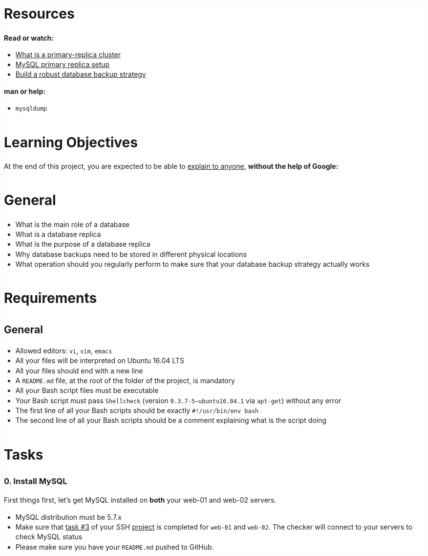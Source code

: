 # Resources

**Read or watch:**
- [What is a primary-replica cluster](https://www.digitalocean.com/community/tutorials/how-to-choose-a-redundancy-plan-to-ensure-high-availability#sql-replication)
- [MySQL primary replica setup](https://www.digitalocean.com/community/tutorials/how-to-set-up-replication-in-mysql)
- [Build a robust database backup strategy](https://www.databasejournal.com/ms-sql/developing-a-sql-server-backup-strategy/)

**man or help:**
- `mysqldump`

# Learning Objectives
At the end of this project, you are expected to be able to [explain to anyone](https://intranet.alxswe.com/rltoken/Lotf0yqq3mNeFHkrW67CZQ), **without the help of Google:**

# General
- What is the main role of a database
- What is a database replica
- What is the purpose of a database replica
- Why database backups need to be stored in different physical locations
- What operation should you regularly perform to make sure that your database backup strategy actually works

# Requirements
## General
- Allowed editors: `vi`, `vim`, `emacs`
- All your files will be interpreted on Ubuntu 16.04 LTS
- All your files should end with a new line
- A `README.md` file, at the root of the folder of the project, is mandatory
- All your Bash script files must be executable
- Your Bash script must pass `Shellcheck` (version `0.3.7-5~ubuntu16.04.1` via `apt-get`) without any error
- The first line of all your Bash scripts should be exactly `#!/usr/bin/env bash`
- The second line of all your Bash scripts should be a comment explaining what is the script doing

# Tasks

### 0. Install MySQL

First things first, let’s get MySQL installed on **both** your web-01 and web-02 servers.

- MySQL distribution must be 5.7.x
- Make sure that [task #3](https://intranet.alxswe.com/rltoken/h8QknQcmmLf7oT8esoWgvg) of your SSH [project](https://intranet.alxswe.com/rltoken/Wx_BrR5Sk8s3Ywl44-33wg) is completed for `web-01` and `web-02`. The checker will connect to your servers to check MySQL status
- Please make sure you have your `README.md` pushed to GitHub.
